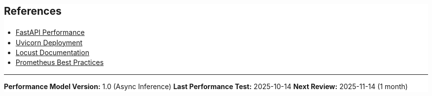 ## References

- [FastAPI Performance](https://fastapi.tiangolo.com/deployment/concepts/)
- [Uvicorn Deployment](https://www.uvicorn.org/deployment/)
- [Locust Documentation](https://docs.locust.io/)
- [Prometheus Best Practices](https://prometheus.io/docs/practices/naming/)

---

**Performance Model Version:** 1.0 (Async Inference)
**Last Performance Test:** 2025-10-14
**Next Review:** 2025-11-14 (1 month)
